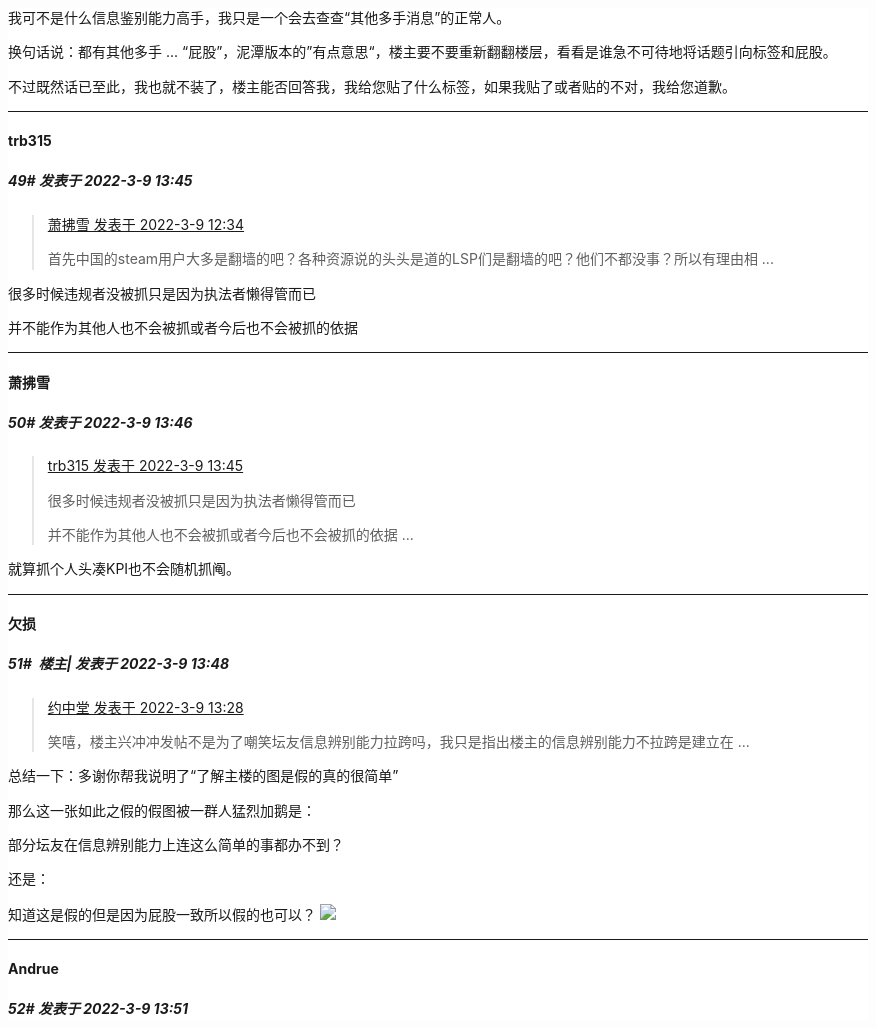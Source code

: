 我可不是什么信息鉴别能力高手，我只是一个会去查查“其他多手消息”的正常人。

换句话说：都有其他多手 ...</blockquote>
“屁股”，泥潭版本的”有点意思“，楼主要不要重新翻翻楼层，看看是谁急不可待地将话题引向标签和屁股。

不过既然话已至此，我也就不装了，楼主能否回答我，我给您贴了什么标签，如果我贴了或者贴的不对，我给您道歉。

*****

####  trb315  
##### 49#       发表于 2022-3-9 13:45

<blockquote><a href="httphttps://bbs.saraba1st.com/2b/forum.php?mod=redirect&amp;goto=findpost&amp;pid=54975694&amp;ptid=2056800" target="_blank">萧拂雪 发表于 2022-3-9 12:34</a>

首先中国的steam用户大多是翻墙的吧？各种资源说的头头是道的LSP们是翻墙的吧？他们不都没事？所以有理由相 ...</blockquote>
很多时候违规者没被抓只是因为执法者懒得管而已

并不能作为其他人也不会被抓或者今后也不会被抓的依据

*****

####  萧拂雪  
##### 50#       发表于 2022-3-9 13:46

<blockquote><a href="httphttps://bbs.saraba1st.com/2b/forum.php?mod=redirect&amp;goto=findpost&amp;pid=54976585&amp;ptid=2056800" target="_blank">trb315 发表于 2022-3-9 13:45</a>

很多时候违规者没被抓只是因为执法者懒得管而已

并不能作为其他人也不会被抓或者今后也不会被抓的依据 ...</blockquote>
就算抓个人头凑KPI也不会随机抓阄。

*****

####  欠损  
##### 51#         楼主| 发表于 2022-3-9 13:48

<blockquote><a href="httphttps://bbs.saraba1st.com/2b/forum.php?mod=redirect&amp;goto=findpost&amp;pid=54976392&amp;ptid=2056800" target="_blank">约中堂 发表于 2022-3-9 13:28</a>

笑嘻，楼主兴冲冲发帖不是为了嘲笑坛友信息辨别能力拉跨吗，我只是指出楼主的信息辨别能力不拉跨是建立在 ...</blockquote>
总结一下：多谢你帮我说明了“了解主楼的图是假的真的很简单”

那么这一张如此之假的假图被一群人猛烈加鹅是：

部分坛友在信息辨别能力上连这么简单的事都办不到？

还是：

知道这是假的但是因为屁股一致所以假的也可以？
<img src="https://static.saraba1st.com/image/smiley/face2017/067.png" referrerpolicy="no-referrer">

*****

####  Andrue  
##### 52#       发表于 2022-3-9 13:51
